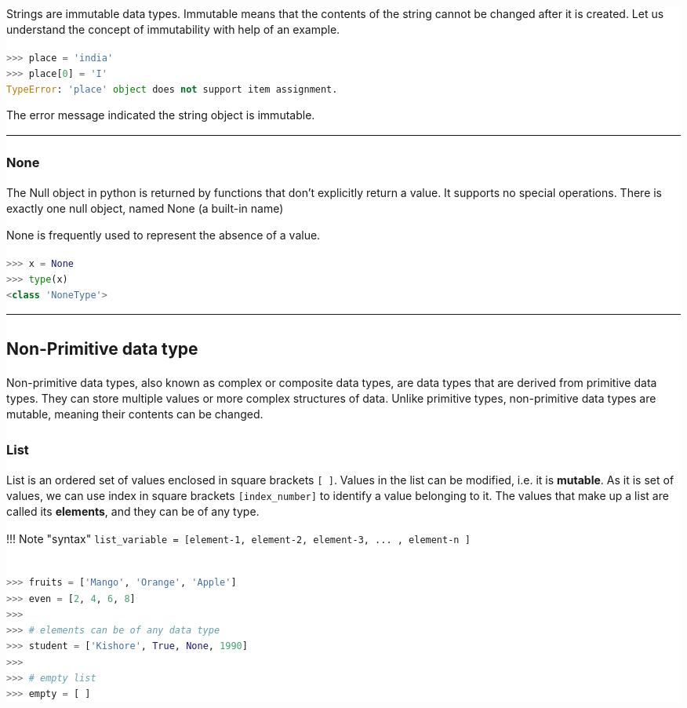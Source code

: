 Strings are immutable data types. Immutable means that the contents of the string cannot be changed after it is created. Let us understand the concept of immutability with help of an example.

```python title="Immutable"
>>> place = 'india'
>>> place[0] = 'I'
TypeError: 'place' object does not support item assignment.

```

The error message indicated the string object is immutable.

---

### None

The Null object in python is returned by functions that don’t explicitly return a value.  It supports no special operations. There is exactly one null object, named None (a built-in name)

None is frequently used to represent the absence of a value.


```python
>>> x = None
>>> type(x)
<class 'NoneType'>
```


---

## Non-Primitive data type

Non-primitive data types, also known as complex or composite data types, are data types that are derived from primitive data types. They can store multiple values or more complex structures of data. Unlike primitive types, non-primitive data types are mutable, meaning their contents can be changed.


### List

List is an ordered set of values enclosed in square brackets `[ ]`. Values in the list can be modified, i.e. it is **mutable**. As it is set of values, we can use index in square brackets `[index_number]` to identify a value belonging to it. The values that make up a list are called its **elements**, and they can be of any type.

!!! Note "syntax"
    `list_variable = [element-1, element-2, element-3, ... , element-n ]`

```python title="syntax"

>>> fruits = ['Mango', 'Orange', 'Apple']
>>> even = [2, 4, 6, 8]
>>> 
>>> # elements can be of any data type
>>> student = ['Kishore', True, None, 1990]
>>>
>>> # empty list
>>> empty = [ ]

```
